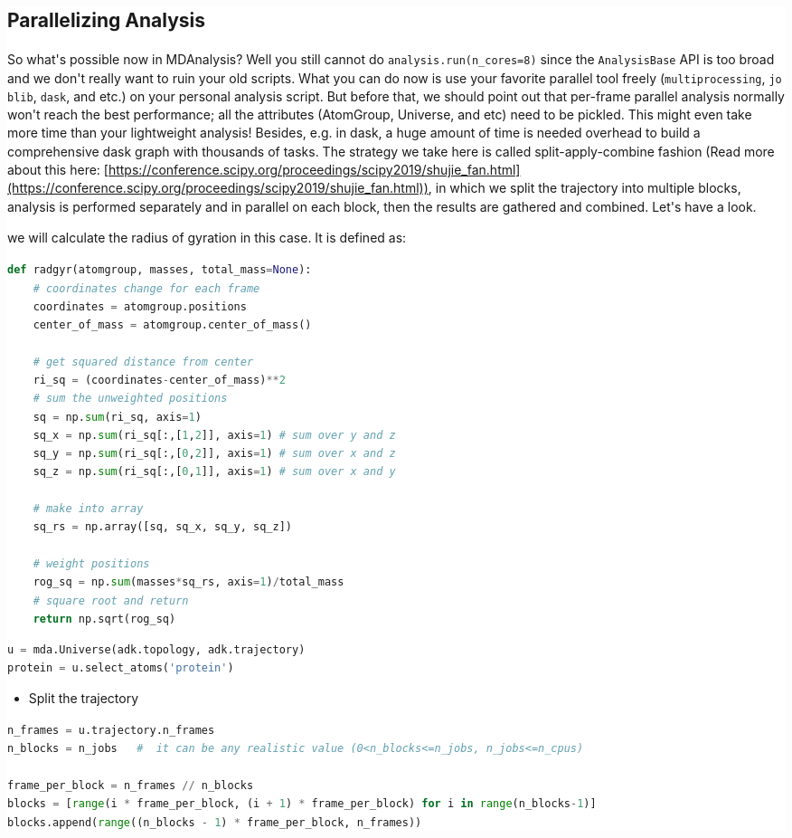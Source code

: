 ## Parallelizing Analysis

So what's possible now in MDAnalysis? Well you still cannot do `analysis.run(n_cores=8)` since the `AnalysisBase` API is too broad and we don't really want to ruin your old scripts. What you can do now is use your favorite parallel tool freely (`multiprocessing`, `joblib`, `dask`, and etc.) on your personal analysis script. But before that, we should point out that per-frame parallel analysis normally won't reach the best performance; all the attributes (AtomGroup, Universe, and etc) need to be pickled. This might even take more time than your lightweight analysis! Besides, e.g. in dask, a huge amount of time is needed overhead to build a comprehensive dask graph with thousands of tasks. The strategy we take here is called split-apply-combine fashion (Read more about this here: [https://conference.scipy.org/proceedings/scipy2019/shujie_fan.html](https://conference.scipy.org/proceedings/scipy2019/shujie_fan.html)), in which we split the trajectory into multiple blocks, analysis is performed separately and in parallel on each block, then the results are gathered and combined. Let's have a look.

we will calculate the radius of gyration in this case. It is defined as:

```python
def radgyr(atomgroup, masses, total_mass=None):
    # coordinates change for each frame
    coordinates = atomgroup.positions
    center_of_mass = atomgroup.center_of_mass()
    
    # get squared distance from center
    ri_sq = (coordinates-center_of_mass)**2
    # sum the unweighted positions
    sq = np.sum(ri_sq, axis=1)
    sq_x = np.sum(ri_sq[:,[1,2]], axis=1) # sum over y and z
    sq_y = np.sum(ri_sq[:,[0,2]], axis=1) # sum over x and z
    sq_z = np.sum(ri_sq[:,[0,1]], axis=1) # sum over x and y
    
    # make into array
    sq_rs = np.array([sq, sq_x, sq_y, sq_z])
    
    # weight positions
    rog_sq = np.sum(masses*sq_rs, axis=1)/total_mass
    # square root and return
    return np.sqrt(rog_sq)
```

```python
u = mda.Universe(adk.topology, adk.trajectory)
protein = u.select_atoms('protein')
```

- Split the trajectory

```python
n_frames = u.trajectory.n_frames
n_blocks = n_jobs   #  it can be any realistic value (0<n_blocks<=n_jobs, n_jobs<=n_cpus)

frame_per_block = n_frames // n_blocks
blocks = [range(i * frame_per_block, (i + 1) * frame_per_block) for i in range(n_blocks-1)]
blocks.append(range((n_blocks - 1) * frame_per_block, n_frames)) 
```
